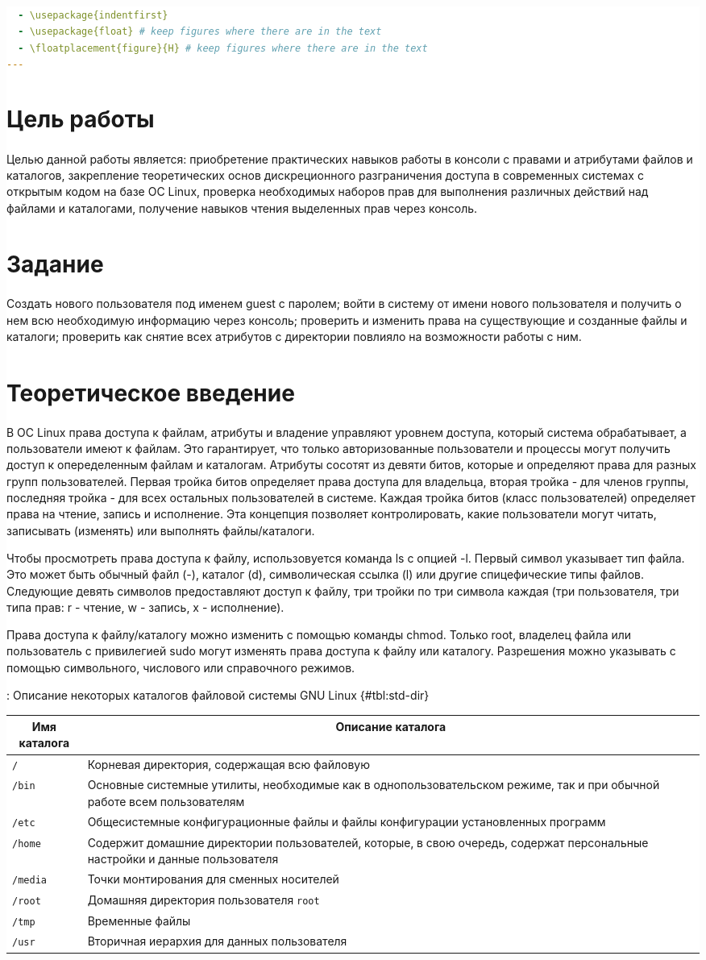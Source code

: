 ```yaml
  - \usepackage{indentfirst}
  - \usepackage{float} # keep figures where there are in the text
  - \floatplacement{figure}{H} # keep figures where there are in the text
---
```


# Цель работы

Целью данной работы является: приобретение практических навыков работы в консоли с правами и атрибутами файлов и каталогов, закрепление теоретических основ дискреционного разграничения доступа в современных системах с открытым кодом на базе ОС Linux, проверка необходимых наборов прав для выполнения различных действий над файлами и каталогами, получение навыков чтения выделенных прав через консоль.

# Задание

Создать нового пользователя под именем guest с паролем; войти в систему от имени нового пользователя и получить о нем всю необходимую информацию через консоль; проверить и изменить права на существующие и созданные файлы и каталоги; проверить как снятие всех атрибутов с директории повлияло на возможности работы с ним.

# Теоретическое введение

В ОС Linux права доступа к файлам, атрибуты и владение управляют уровнем доступа, который система обрабатывает, а пользователи имеют к файлам. Это гарантирует, что только авторизованные пользователи и процессы могут получить доступ к опеределенным файлам и каталогам. Атрибуты сосотят из девяти битов, которые и определяют права для разных групп пользователей. Первая тройка битов определяет права доступа для владельца, вторая тройка - для членов группы, последняя тройка - для всех остальных пользователей в системе. Каждая тройка битов (класс пользователей) определяет права на чтение, запись и исполнение. Эта концепция позволяет контролировать, какие пользователи могут читать, записывать (изменять) или выполнять файлы/каталоги.

Чтобы просмотреть права доступа к файлу, использовуется команда ls с опцией -l. Первый символ указывает тип файла. Это может быть обычный файл (-), каталог (d), символическая ссылка (l) или другие спицефические типы файлов. Следующие девять символов предоставляют доступ к файлу, три тройки по три символа каждая (три пользователя, три типа прав: r - чтение, w - запись, x - исполнение).

Права доступа к файлу/каталогу можно изменить с помощью команды chmod. Только root, владелец файла или пользователь с привилегией sudo могут изменять права доступа к файлу или каталогу. Разрешения можно указывать с помощью символьного, числового или справочного режимов.


: Описание некоторых каталогов файловой системы GNU Linux {#tbl:std-dir}

| Имя каталога | Описание каталога                                                                                                          |
|--------------|----------------------------------------------------------------------------------------------------------------------------|
| `/`          | Корневая директория, содержащая всю файловую                                                                               |
| `/bin `      | Основные системные утилиты, необходимые как в однопользовательском режиме, так и при обычной работе всем пользователям     |
| `/etc`       | Общесистемные конфигурационные файлы и файлы конфигурации установленных программ                                           |
| `/home`      | Содержит домашние директории пользователей, которые, в свою очередь, содержат персональные настройки и данные пользователя |
| `/media`     | Точки монтирования для сменных носителей                                                                                   |
| `/root`      | Домашняя директория пользователя  `root`                                                                                   |
| `/tmp`       | Временные файлы                                                                                                            |
| `/usr`       | Вторичная иерархия для данных пользователя                                                                                 |
